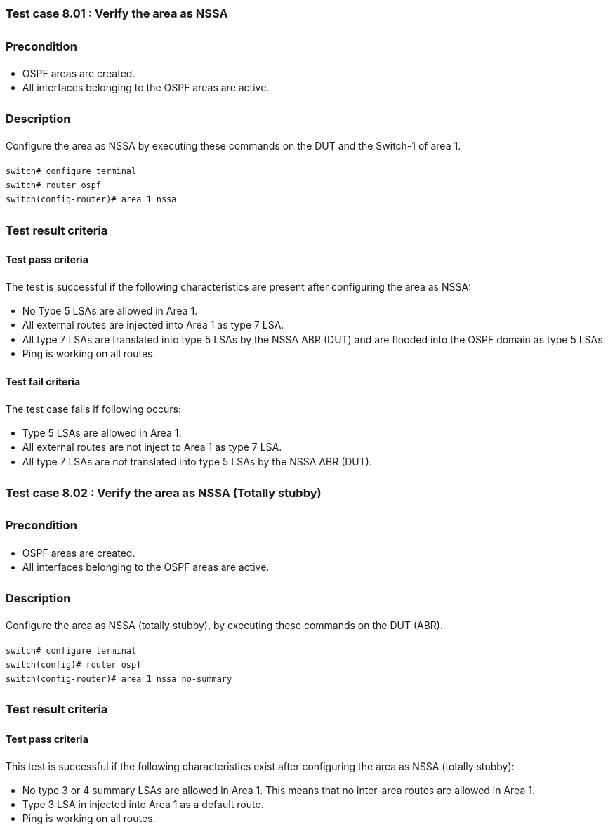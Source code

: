 ### Test case 8.01 : Verify the area as NSSA
### Precondition
- OSPF areas are created.
- All interfaces belonging to the OSPF areas are active.

### Description
Configure the area as NSSA by executing these commands on the DUT and the Switch-1 of area 1.
```
switch# configure terminal
switch# router ospf
switch(config-router)# area 1 nssa
```
### Test result criteria
#### Test pass criteria
The test is successful if the following characteristics are present after configuring the area as NSSA:
- No Type 5 LSAs are allowed in Area 1.
- All external routes are injected into Area 1 as type 7 LSA.
- All type 7 LSAs are translated into type 5 LSAs by the NSSA ABR (DUT) and are flooded into the OSPF domain as type 5 LSAs.
- Ping is working on all routes.

#### Test fail criteria
The test case fails if following occurs:
- Type 5 LSAs are allowed in Area 1.
- All external routes are not inject to Area 1 as type 7 LSA.
- All type 7 LSAs are not translated into type 5 LSAs by the NSSA ABR (DUT).

### Test case 8.02 : Verify the area as NSSA (Totally stubby)
### Precondition
- OSPF areas are created.
- All interfaces belonging to the OSPF areas are active.

### Description
Configure the area as NSSA (totally stubby), by executing these commands on the DUT (ABR).
```
switch# configure terminal
switch(config)# router ospf
switch(config-router)# area 1 nssa no-summary
```
### Test result criteria
#### Test pass criteria
This test is successful if the following characteristics exist after configuring the area as NSSA (totally stubby):
- No type 3 or 4 summary LSAs are allowed in Area 1. This means that no inter-area routes are allowed in Area 1.
- Type 3 LSA in injected into Area 1 as a default route.
- Ping is working on all routes.
